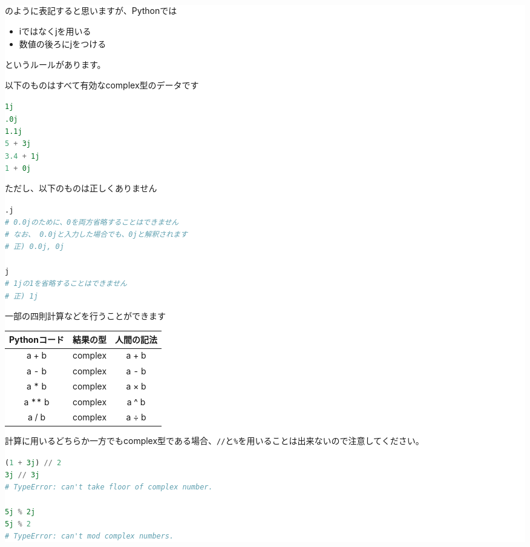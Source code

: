 のように表記すると思いますが、Pythonでは

- iではなくjを用いる
- 数値の後ろにjをつける

というルールがあります。

以下のものはすべて有効なcomplex型のデータです

```python
1j
.0j
1.1j
5 + 3j
3.4 + 1j
1 + 0j
```

ただし、以下のものは正しくありません

```python
.j
# 0.0jのために、0を両方省略することはできません
# なお、 0.0jと入力した場合でも、0jと解釈されます
# 正) 0.0j, 0j

j
# 1jの1を省略することはできません
# 正) 1j
```

一部の四則計算などを行うことができます

|   Pythonコード   |  結果の型|   人間の記法   |
| :-------------: | :------: | :----------: |
|    a + b        |complex|     a + b    |
|    a - b        |complex|     a - b    |
|    a * b        |complex|     a × b    |
|    a ** b        |complex|     a ^ b    |
|    a / b        |complex|     a ÷ b    |

計算に用いるどちらか一方でもcomplex型である場合、`//`と`%`を用いることは出来ないので注意してください。

```python
(1 + 3j) // 2
3j // 3j
# TypeError: can't take floor of complex number.

5j % 2j
5j % 2
# TypeError: can't mod complex numbers.
```